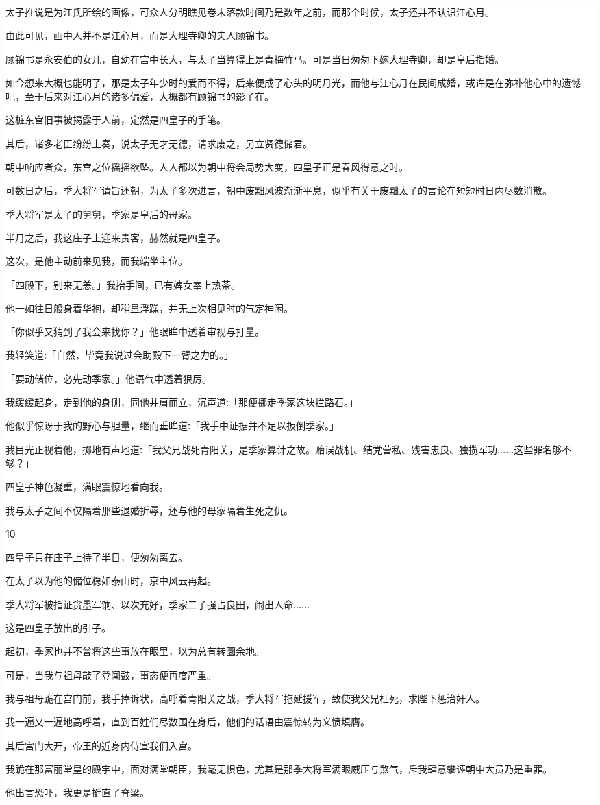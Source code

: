 太子推说是为江氏所绘的画像，可众人分明瞧见卷末落款时间乃是数年之前，而那个时候，太子还并不认识江心月。

由此可见，画中人并不是江心月，而是大理寺卿的夫人顾锦书。

顾锦书是永安伯的女儿，自幼在宫中长大，与太子当算得上是青梅竹马。可是当日匆匆下嫁大理寺卿，却是皇后指婚。

如今想来大概也能明了，那是太子年少时的爱而不得，后来便成了心头的明月光，而他与江心月在民间成婚，或许是在弥补他心中的遗憾吧，至于后来对江心月的诸多偏爱，大概都有顾锦书的影子在。

这桩东宫旧事被揭露于人前，定然是四皇子的手笔。

其后，诸多老臣纷纷上奏，说太子无才无德，请求废之，另立贤德储君。

朝中响应者众，东宫之位摇摇欲坠。人人都以为朝中将会局势大变，四皇子正是春风得意之时。

可数日之后，季大将军请旨还朝，为太子多次进言，朝中废黜风波渐渐平息，似乎有关于废黜太子的言论在短短时日内尽数消散。

季大将军是太子的舅舅，季家是皇后的母家。

半月之后，我这庄子上迎来贵客，赫然就是四皇子。

这次，是他主动前来见我，而我端坐主位。

「四殿下，别来无恙。」我抬手间，已有婢女奉上热茶。

他一如往日般身着华袍，却稍显浮躁，并无上次相见时的气定神闲。

「你似乎又猜到了我会来找你？」他眼眸中透着审视与打量。

我轻笑道:「自然，毕竟我说过会助殿下一臂之力的。」

「要动储位，必先动季家。」他语气中透着狠厉。

我缓缓起身，走到他的身侧，同他并肩而立，沉声道:「那便挪走季家这块拦路石。」

他似乎惊讶于我的野心与胆量，继而垂眸道:「我手中证据并不足以扳倒季家。」

我目光正视着他，掷地有声地道:「我父兄战死青阳关，是季家算计之故。贻误战机、结党营私、残害忠良、独揽军功……这些罪名够不够？」

四皇子神色凝重，满眼震惊地看向我。

我与太子之间不仅隔着那些退婚折辱，还与他的母家隔着生死之仇。

10

四皇子只在庄子上待了半日，便匆匆离去。

在太子以为他的储位稳如泰山时，京中风云再起。

季大将军被指证贪墨军饷、以次充好，季家二子强占良田，闹出人命……

这是四皇子放出的引子。

起初，季家也并不曾将这些事放在眼里，以为总有转圜余地。

可是，当我与祖母敲了登闻鼓，事态便再度严重。

我与祖母跪在宫门前，我手捧诉状，高呼着青阳关之战，季大将军拖延援军，致使我父兄枉死，求陛下惩治奸人。

我一遍又一遍地高呼着，直到百姓们尽数围在身后，他们的话语由震惊转为义愤填膺。

其后宫门大开，帝王的近身内侍宣我们入宫。

我跪在那富丽堂皇的殿宇中，面对满堂朝臣，我毫无惧色，尤其是那季大将军满眼威压与煞气，斥我肆意攀诬朝中大员乃是重罪。

他出言恐吓，我更是挺直了脊梁。
